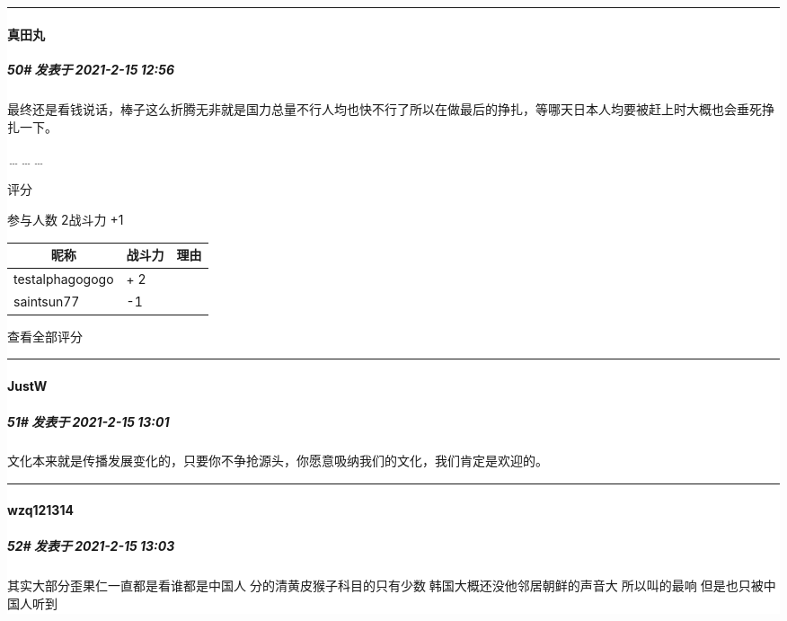 


*****

####  真田丸  
##### 50#       发表于 2021-2-15 12:56




最终还是看钱说话，棒子这么折腾无非就是国力总量不行人均也快不行了所以在做最后的挣扎，等哪天日本人均要被赶上时大概也会垂死挣扎一下。



﹍﹍﹍

评分





 参与人数 2战斗力 +1

|昵称|战斗力|理由|
|----|---|---|
| testalphagogogo| + 2||
| saintsun77|-1||



查看全部评分






*****

####  JustW  
##### 51#       发表于 2021-2-15 13:01




文化本来就是传播发展变化的，只要你不争抢源头，你愿意吸纳我们的文化，我们肯定是欢迎的。







*****

####  wzq121314  
##### 52#       发表于 2021-2-15 13:03




其实大部分歪果仁一直都是看谁都是中国人 分的清黄皮猴子科目的只有少数 韩国大概还没他邻居朝鲜的声音大 所以叫的最响 但是也只被中国人听到





